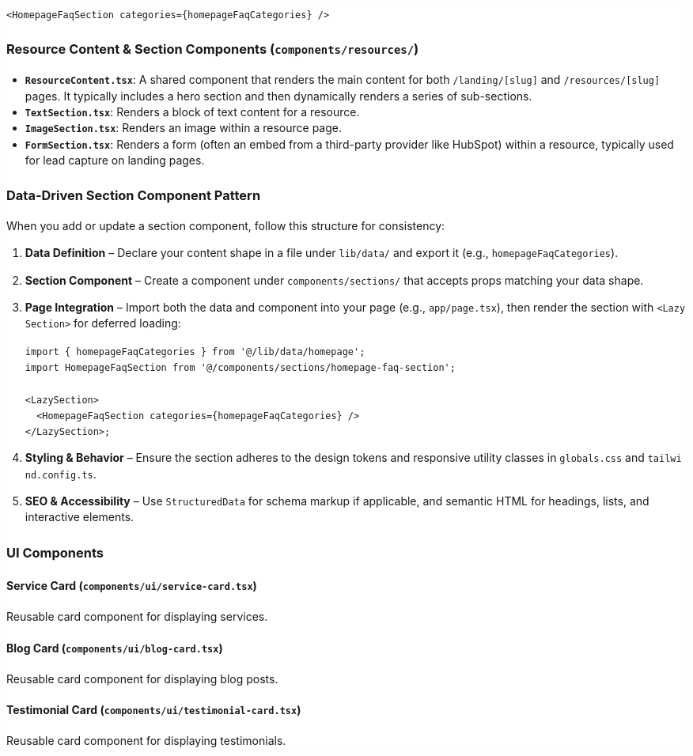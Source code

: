 ```tsx
<HomepageFaqSection categories={homepageFaqCategories} />
```

### Resource Content & Section Components (`components/resources/`)

- **`ResourceContent.tsx`**: A shared component that renders the main content for both `/landing/[slug]` and `/resources/[slug]` pages. It typically includes a hero section and then dynamically renders a series of sub-sections.
- **`TextSection.tsx`**: Renders a block of text content for a resource.
- **`ImageSection.tsx`**: Renders an image within a resource page.
- **`FormSection.tsx`**: Renders a form (often an embed from a third-party provider like HubSpot) within a resource, typically used for lead capture on landing pages.

### Data-Driven Section Component Pattern

When you add or update a section component, follow this structure for consistency:

1. **Data Definition** – Declare your content shape in a file under `lib/data/` and export it (e.g., `homepageFaqCategories`).
2. **Section Component** – Create a component under `components/sections/` that accepts props matching your data shape.
3. **Page Integration** – Import both the data and component into your page (e.g., `app/page.tsx`), then render the section with `<LazySection>` for deferred loading:

   ```tsx
   import { homepageFaqCategories } from '@/lib/data/homepage';
   import HomepageFaqSection from '@/components/sections/homepage-faq-section';

   <LazySection>
     <HomepageFaqSection categories={homepageFaqCategories} />
   </LazySection>;
   ```

4. **Styling & Behavior** – Ensure the section adheres to the design tokens and responsive utility classes in `globals.css` and `tailwind.config.ts`.
5. **SEO & Accessibility** – Use `StructuredData` for schema markup if applicable, and semantic HTML for headings, lists, and interactive elements.

### UI Components

#### Service Card (`components/ui/service-card.tsx`)

Reusable card component for displaying services.

#### Blog Card (`components/ui/blog-card.tsx`)

Reusable card component for displaying blog posts.

#### Testimonial Card (`components/ui/testimonial-card.tsx`)

Reusable card component for displaying testimonials.
